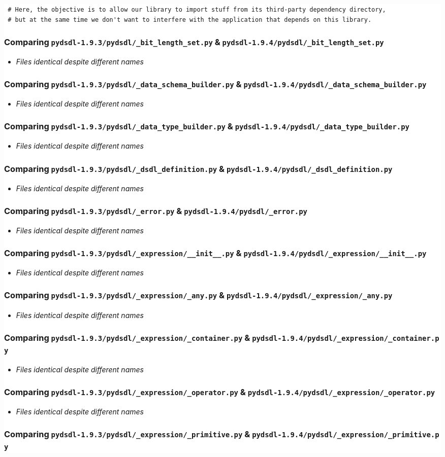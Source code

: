 ```diff
 # Here, the objective is to allow our library to import stuff from its third-party dependency directory,
 # but at the same time we don't want to interfere with the application that depends on this library.
```

### Comparing `pydsdl-1.9.3/pydsdl/_bit_length_set.py` & `pydsdl-1.9.4/pydsdl/_bit_length_set.py`

 * *Files identical despite different names*

### Comparing `pydsdl-1.9.3/pydsdl/_data_schema_builder.py` & `pydsdl-1.9.4/pydsdl/_data_schema_builder.py`

 * *Files identical despite different names*

### Comparing `pydsdl-1.9.3/pydsdl/_data_type_builder.py` & `pydsdl-1.9.4/pydsdl/_data_type_builder.py`

 * *Files identical despite different names*

### Comparing `pydsdl-1.9.3/pydsdl/_dsdl_definition.py` & `pydsdl-1.9.4/pydsdl/_dsdl_definition.py`

 * *Files identical despite different names*

### Comparing `pydsdl-1.9.3/pydsdl/_error.py` & `pydsdl-1.9.4/pydsdl/_error.py`

 * *Files identical despite different names*

### Comparing `pydsdl-1.9.3/pydsdl/_expression/__init__.py` & `pydsdl-1.9.4/pydsdl/_expression/__init__.py`

 * *Files identical despite different names*

### Comparing `pydsdl-1.9.3/pydsdl/_expression/_any.py` & `pydsdl-1.9.4/pydsdl/_expression/_any.py`

 * *Files identical despite different names*

### Comparing `pydsdl-1.9.3/pydsdl/_expression/_container.py` & `pydsdl-1.9.4/pydsdl/_expression/_container.py`

 * *Files identical despite different names*

### Comparing `pydsdl-1.9.3/pydsdl/_expression/_operator.py` & `pydsdl-1.9.4/pydsdl/_expression/_operator.py`

 * *Files identical despite different names*

### Comparing `pydsdl-1.9.3/pydsdl/_expression/_primitive.py` & `pydsdl-1.9.4/pydsdl/_expression/_primitive.py`
